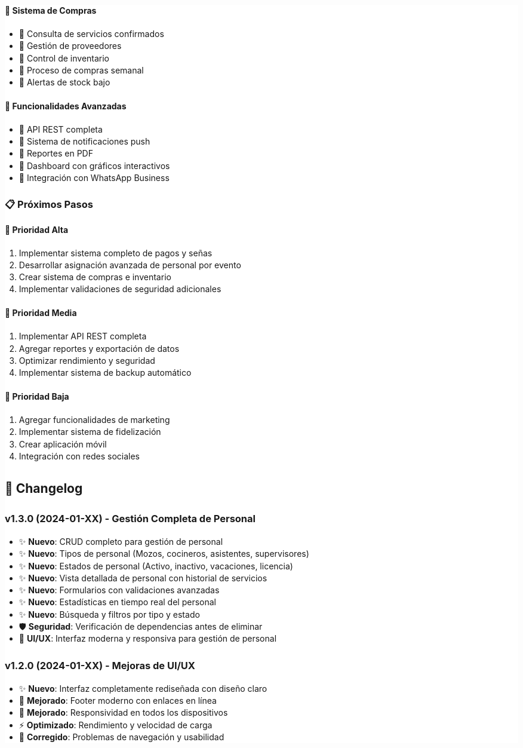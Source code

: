 #### 🛒 **Sistema de Compras**
- 🔄 Consulta de servicios confirmados
- 🔄 Gestión de proveedores
- 🔄 Control de inventario
- 🔄 Proceso de compras semanal
- 🔄 Alertas de stock bajo

#### 🔌 **Funcionalidades Avanzadas**
- 🔄 API REST completa
- 🔄 Sistema de notificaciones push
- 🔄 Reportes en PDF
- 🔄 Dashboard con gráficos interactivos
- 🔄 Integración con WhatsApp Business

### 📋 Próximos Pasos

#### 🎯 **Prioridad Alta**
1. Implementar sistema completo de pagos y señas
2. Desarrollar asignación avanzada de personal por evento
3. Crear sistema de compras e inventario
4. Implementar validaciones de seguridad adicionales

#### 🎯 **Prioridad Media**
1. Implementar API REST completa
2. Agregar reportes y exportación de datos
3. Optimizar rendimiento y seguridad
4. Implementar sistema de backup automático

#### 🎯 **Prioridad Baja**
1. Agregar funcionalidades de marketing
2. Implementar sistema de fidelización
3. Crear aplicación móvil
4. Integración con redes sociales

## 📝 Changelog

### v1.3.0 (2024-01-XX) - Gestión Completa de Personal
- ✨ **Nuevo**: CRUD completo para gestión de personal
- ✨ **Nuevo**: Tipos de personal (Mozos, cocineros, asistentes, supervisores)
- ✨ **Nuevo**: Estados de personal (Activo, inactivo, vacaciones, licencia)
- ✨ **Nuevo**: Vista detallada de personal con historial de servicios
- ✨ **Nuevo**: Formularios con validaciones avanzadas
- ✨ **Nuevo**: Estadísticas en tiempo real del personal
- ✨ **Nuevo**: Búsqueda y filtros por tipo y estado
- 🛡️ **Seguridad**: Verificación de dependencias antes de eliminar
- 🎨 **UI/UX**: Interfaz moderna y responsiva para gestión de personal

### v1.2.0 (2024-01-XX) - Mejoras de UI/UX
- ✨ **Nuevo**: Interfaz completamente rediseñada con diseño claro
- 🎨 **Mejorado**: Footer moderno con enlaces en línea
- 📱 **Mejorado**: Responsividad en todos los dispositivos
- ⚡ **Optimizado**: Rendimiento y velocidad de carga
- 🐛 **Corregido**: Problemas de navegación y usabilidad
